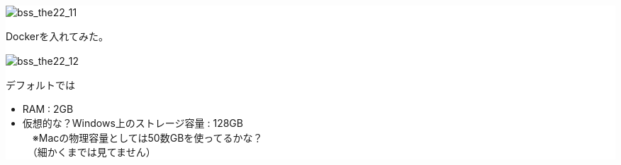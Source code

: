 <img width="752" 
     alt="bss_the22_11" 
     src="https://user-images.githubusercontent.com/38059866/103462774-e6dc4700-4d6a-11eb-9343-54f653c4d5fa.png">

Dockerを入れてみた。

<img width="1458" 
     alt="bss_the22_12" 
     src="https://user-images.githubusercontent.com/38059866/103553842-5e3be300-4ef1-11eb-8b65-60b15ba98b4e.png">

デフォルトでは
- RAM : 2GB
- 仮想的な？Windows上のストレージ容量 : 128GB  
　※Macの物理容量としては50数GBを使ってるかな？  
　（細かくまでは見てません）